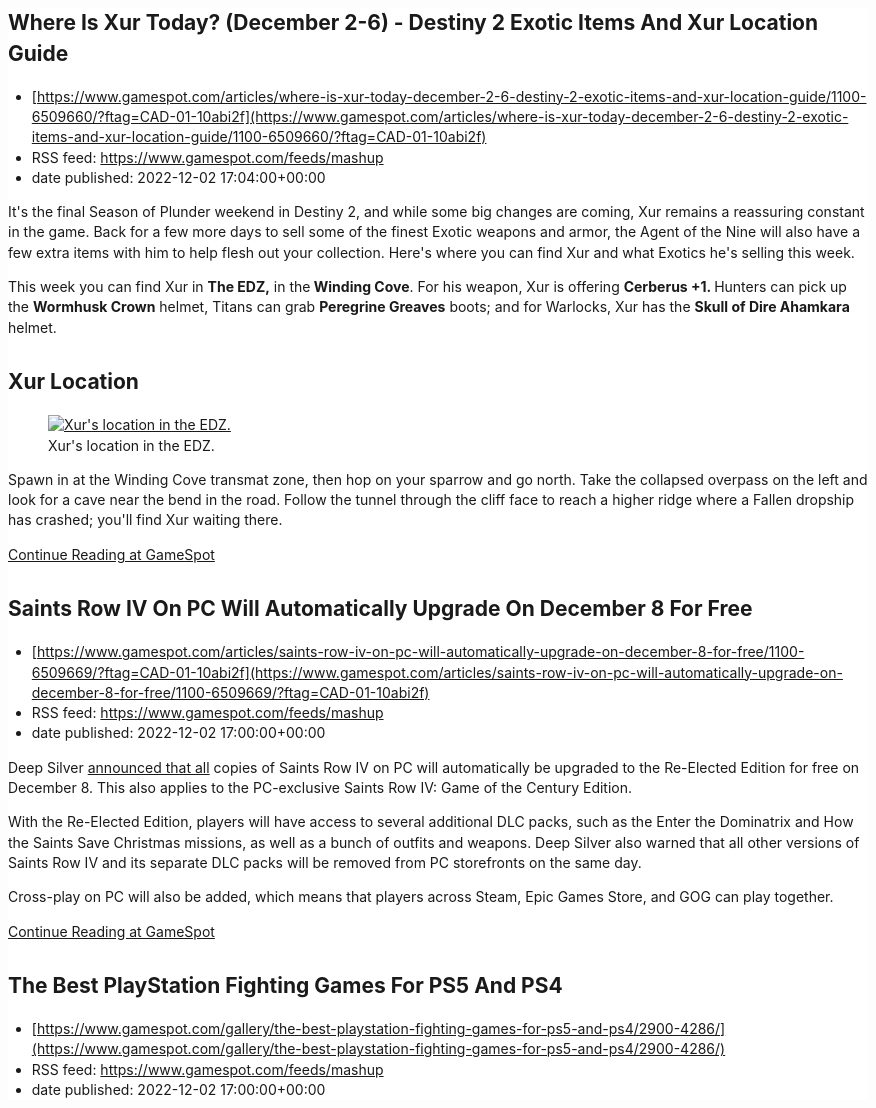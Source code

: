 ## Where Is Xur Today? (December 2-6) - Destiny 2 Exotic Items And Xur Location Guide
 - [https://www.gamespot.com/articles/where-is-xur-today-december-2-6-destiny-2-exotic-items-and-xur-location-guide/1100-6509660/?ftag=CAD-01-10abi2f](https://www.gamespot.com/articles/where-is-xur-today-december-2-6-destiny-2-exotic-items-and-xur-location-guide/1100-6509660/?ftag=CAD-01-10abi2f)
 - RSS feed: https://www.gamespot.com/feeds/mashup
 - date published: 2022-12-02 17:04:00+00:00

<p>It's the final Season of Plunder weekend in Destiny 2, and while some big changes are coming, Xur remains a reassuring constant in the game. Back for a few more days to sell some of the finest Exotic weapons and armor, the Agent of the Nine will also have a few extra items with him to help flesh out your collection. Here's where you can find Xur and what Exotics he's selling this week.</p><p>This week you can find Xur in <strong>The EDZ,</strong> in the<strong> Winding Cove</strong>. For his weapon, Xur is offering <strong>Cerberus +1. </strong>Hunters can pick up the <strong>Wormhusk Crown</strong> helmet, Titans can grab <strong>Peregrine Greaves</strong> boots; and for Warlocks, Xur has the <strong>Skull of Dire Ahamkara</strong> helmet.</p><h2>Xur Location</h2><figure style="width: 1920px;"><a href="https://www.gamespot.com/a/uploads/original/1601/16018044/4070797-xuredz.jpg"><img alt="Xur's location in the EDZ." src="https://www.gamespot.com/a/uploads/scale_super/1601/16018044/4070797-xuredz.jpg" /></a><figcaption>Xur's location in the EDZ.</figcaption></figure><p>Spawn in at the Winding Cove transmat zone, then hop on your sparrow and go north. Take the collapsed overpass on the left and look for a cave near the bend in the road. Follow the tunnel through the cliff face to reach a higher ridge where a Fallen dropship has crashed; you'll find Xur waiting there.</p><a href="https://www.gamespot.com/articles/where-is-xur-today-december-2-6-destiny-2-exotic-items-and-xur-location-guide/1100-6509660/?ftag=CAD-01-10abi2f/">Continue Reading at GameSpot</a>

## Saints Row IV On PC Will Automatically Upgrade On December 8 For Free
 - [https://www.gamespot.com/articles/saints-row-iv-on-pc-will-automatically-upgrade-on-december-8-for-free/1100-6509669/?ftag=CAD-01-10abi2f](https://www.gamespot.com/articles/saints-row-iv-on-pc-will-automatically-upgrade-on-december-8-for-free/1100-6509669/?ftag=CAD-01-10abi2f)
 - RSS feed: https://www.gamespot.com/feeds/mashup
 - date published: 2022-12-02 17:00:00+00:00

<p>Deep Silver <a href="https://store.steampowered.com/news/app/206420/view/3646256550316263153">announced that all</a> copies of Saints Row IV on PC will automatically be upgraded to the Re-Elected Edition for free on December 8. This also applies to the PC-exclusive Saints Row IV: Game of the Century Edition.</p><p>With the Re-Elected Edition, players will have access to several additional DLC packs, such as the Enter the Dominatrix and How the Saints Save Christmas missions, as well as a bunch of outfits and weapons. Deep Silver also warned that all other versions of Saints Row IV and its separate DLC packs will be removed from PC storefronts on the same day.</p><p>Cross-play on PC will also be added, which means that players across Steam, Epic Games Store, and GOG can play together.</p><a href="https://www.gamespot.com/articles/saints-row-iv-on-pc-will-automatically-upgrade-on-december-8-for-free/1100-6509669/?ftag=CAD-01-10abi2f/">Continue Reading at GameSpot</a>

## The Best PlayStation Fighting Games For PS5 And PS4
 - [https://www.gamespot.com/gallery/the-best-playstation-fighting-games-for-ps5-and-ps4/2900-4286/](https://www.gamespot.com/gallery/the-best-playstation-fighting-games-for-ps5-and-ps4/2900-4286/)
 - RSS feed: https://www.gamespot.com/feeds/mashup
 - date published: 2022-12-02 17:00:00+00:00

